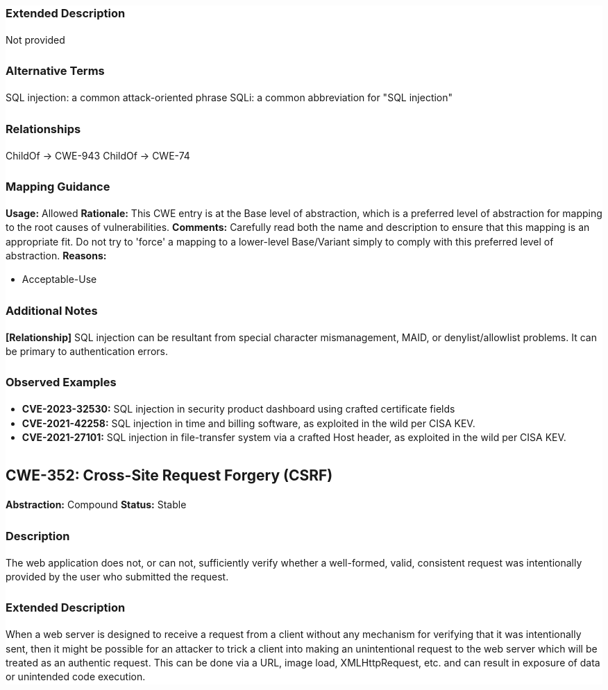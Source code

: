 ### Extended Description
Not provided

### Alternative Terms
SQL injection: a common attack-oriented phrase
SQLi: a common abbreviation for "SQL injection"

### Relationships
ChildOf -> CWE-943
ChildOf -> CWE-74

### Mapping Guidance
**Usage:** Allowed
**Rationale:** This CWE entry is at the Base level of abstraction, which is a preferred level of abstraction for mapping to the root causes of vulnerabilities.
**Comments:** Carefully read both the name and description to ensure that this mapping is an appropriate fit. Do not try to 'force' a mapping to a lower-level Base/Variant simply to comply with this preferred level of abstraction.
**Reasons:**
- Acceptable-Use


### Additional Notes
**[Relationship]** SQL injection can be resultant from special character mismanagement, MAID, or denylist/allowlist problems. It can be primary to authentication errors.



### Observed Examples
- **CVE-2023-32530:** SQL injection in security product dashboard using crafted certificate fields
- **CVE-2021-42258:** SQL injection in time and billing software, as exploited in the wild per CISA KEV.
- **CVE-2021-27101:** SQL injection in file-transfer system via a crafted Host header, as exploited in the wild per CISA KEV.




## CWE-352: Cross-Site Request Forgery (CSRF)
**Abstraction:** Compound
**Status:** Stable

### Description
The web application does not, or can not, sufficiently verify whether a well-formed, valid, consistent request was intentionally provided by the user who submitted the request.

### Extended Description
When a web server is designed to receive a request from a client without any mechanism for verifying that it was intentionally sent, then it might be possible for an attacker to trick a client into making an unintentional request to the web server which will be treated as an authentic request. This can be done via a URL, image load, XMLHttpRequest, etc. and can result in exposure of data or unintended code execution.
